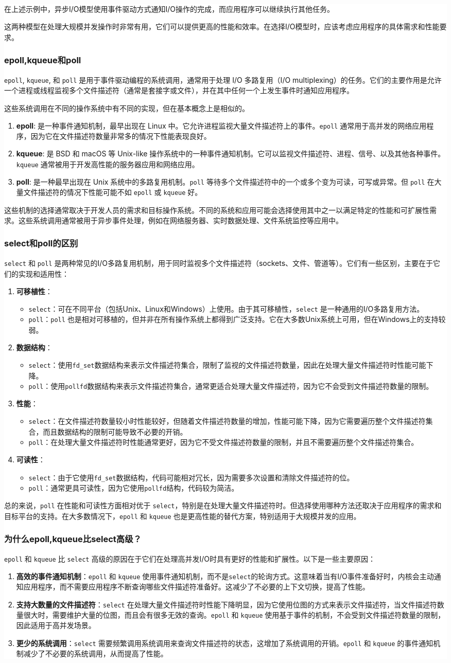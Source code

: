 在上述示例中，异步I/O模型使用事件驱动方式通知I/O操作的完成，而应用程序可以继续执行其他任务。

这两种模型在处理大规模并发操作时非常有用，它们可以提供更高的性能和效率。在选择I/O模型时，应该考虑应用程序的具体需求和性能要求。

### epoll,kqueue和poll

`epoll`, `kqueue`, 和 `poll` 是用于事件驱动编程的系统调用，通常用于处理 I/O 多路复用（I/O multiplexing）的任务。它们的主要作用是允许一个进程或线程监视多个文件描述符（通常是套接字或文件），并在其中任何一个上发生事件时通知应用程序。

这些系统调用在不同的操作系统中有不同的实现，但在基本概念上是相似的。

1. **epoll**: 是一种事件通知机制，最早出现在 Linux 中。它允许进程监视大量文件描述符上的事件。`epoll` 通常用于高并发的网络应用程序，因为它在文件描述符数量非常多的情况下性能表现良好。

2. **kqueue**: 是 BSD 和 macOS 等 Unix-like 操作系统中的一种事件通知机制。它可以监视文件描述符、进程、信号、以及其他各种事件。`kqueue` 通常被用于开发高性能的服务器应用和网络应用。

3. **poll**: 是一种最早出现在 Unix 系统中的多路复用机制。`poll` 等待多个文件描述符中的一个或多个变为可读，可写或异常。但 `poll` 在大量文件描述符的情况下性能可能不如 `epoll` 或 `kqueue` 好。

这些机制的选择通常取决于开发人员的需求和目标操作系统。不同的系统和应用可能会选择使用其中之一以满足特定的性能和可扩展性需求。这些系统调用通常被用于异步事件处理，例如在网络服务器、实时数据处理、文件系统监控等应用中。

### select和poll的区别

`select` 和 `poll` 是两种常见的I/O多路复用机制，用于同时监视多个文件描述符（sockets、文件、管道等）。它们有一些区别，主要在于它们的实现和适用性：

1. **可移植性**：
   - `select`：可在不同平台（包括Unix、Linux和Windows）上使用。由于其可移植性，`select` 是一种通用的I/O多路复用方法。
   - `poll`：`poll` 也是相对可移植的，但并非在所有操作系统上都得到广泛支持。它在大多数Unix系统上可用，但在Windows上的支持较弱。

2. **数据结构**：
   - `select`：使用`fd_set`数据结构来表示文件描述符集合，限制了监视的文件描述符数量，因此在处理大量文件描述符时性能可能下降。
   - `poll`：使用`pollfd`数据结构来表示文件描述符集合，通常更适合处理大量文件描述符，因为它不会受到文件描述符数量的限制。

3. **性能**：
   - `select`：在文件描述符数量较小时性能较好，但随着文件描述符数量的增加，性能可能下降，因为它需要遍历整个文件描述符集合，而且数据结构的限制可能导致不必要的开销。
   - `poll`：在处理大量文件描述符时性能通常更好，因为它不受文件描述符数量的限制，并且不需要遍历整个文件描述符集合。

4. **可读性**：
   - `select`：由于它使用`fd_set`数据结构，代码可能相对冗长，因为需要多次设置和清除文件描述符的位。
   - `poll`：通常更具可读性，因为它使用`pollfd`结构，代码较为简洁。

总的来说，`poll` 在性能和可读性方面相对优于 `select`，特别是在处理大量文件描述符时。但选择使用哪种方法还取决于应用程序的需求和目标平台的支持。在大多数情况下，`epoll` 和 `kqueue` 也是更高性能的替代方案，特别适用于大规模并发的应用。


### 为什么epoll,kqueue比select高级？

`epoll` 和 `kqueue` 比 `select` 高级的原因在于它们在处理高并发I/O时具有更好的性能和扩展性。以下是一些主要原因：

1. **高效的事件通知机制**：`epoll` 和 `kqueue` 使用事件通知机制，而不是`select`的轮询方式。这意味着当有I/O事件准备好时，内核会主动通知应用程序，而不需要应用程序不断查询哪些文件描述符准备好。这减少了不必要的上下文切换，提高了性能。

2. **支持大数量的文件描述符**：`select` 在处理大量文件描述符时性能下降明显，因为它使用位图的方式来表示文件描述符，当文件描述符数量很大时，需要维护大量的位图，而且会有很多无效的查询。`epoll` 和 `kqueue` 使用基于事件的机制，不会受到文件描述符数量的限制，因此适用于高并发场景。

3. **更少的系统调用**：`select` 需要频繁调用系统调用来查询文件描述符的状态，这增加了系统调用的开销。`epoll` 和 `kqueue` 的事件通知机制减少了不必要的系统调用，从而提高了性能。
